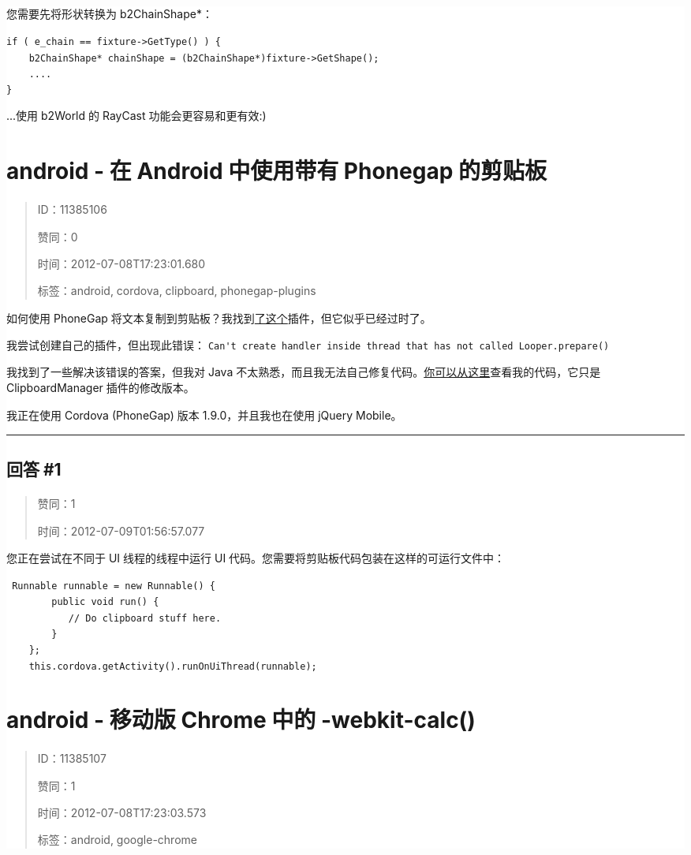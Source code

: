 您需要先将形状转换为 b2ChainShape*：

```
if ( e_chain == fixture->GetType() ) {
    b2ChainShape* chainShape = (b2ChainShape*)fixture->GetShape();
    ....
} 
```

...使用 b2World 的 RayCast 功能会更容易和更有效:)

# android - 在 Android 中使用带有 Phonegap 的剪贴板

> ID：11385106
> 
> 赞同：0
> 
> 时间：2012-07-08T17:23:01.680
> 
> 标签：android, cordova, clipboard, phonegap-plugins

如何使用 PhoneGap 将文本复制到剪贴板？我找到[了这个](https://github.com/phonegap/phonegap-plugins/tree/master/Android/ClipboardManager)插件，但它似乎已经过时了。

我尝试创建自己的插件，但出现此错误： `Can't create handler inside thread that has not called Looper.prepare()`

我找到了一些解决该错误的答案，但我对 Java 不太熟悉，而且我无法自己修复代码。[你可以从这里](http://pastebin.com/1eydgdL7)查看我的代码，它只是 ClipboardManager 插件的修改版本。

我正在使用 Cordova (PhoneGap) 版本 1.9.0，并且我也在使用 jQuery Mobile。

* * *

## 回答 #1

> 赞同：1
> 
> 时间：2012-07-09T01:56:57.077

您正在尝试在不同于 UI 线程的线程中运行 UI 代码。您需要将剪贴板代码包装在这样的可运行文件中：

```
 Runnable runnable = new Runnable() {
        public void run() {
           // Do clipboard stuff here.
        }
    };
    this.cordova.getActivity().runOnUiThread(runnable); 
```

# android - 移动版 Chrome 中的 -webkit-calc()

> ID：11385107
> 
> 赞同：1
> 
> 时间：2012-07-08T17:23:03.573
> 
> 标签：android, google-chrome
